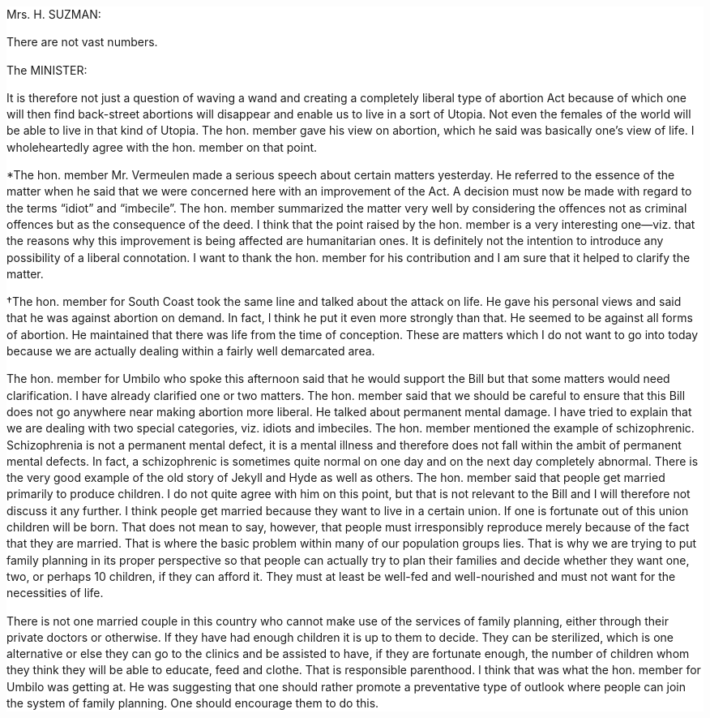 <speech by="#suzman">

<from>Mrs. <person refersTo="hansard_za">H. SUZMAN</person>:</from>

<p>There are not vast numbers.</p>

</speech>

<speech by="#minister">

<from>The <person refersTo="hansard_za">MINISTER</person>:</from>

<p>It is therefore not just a question of waving a wand and creating a completely liberal type of abortion Act because of which one will then find back-street abortions will disappear and enable us to live in a sort of Utopia. Not even the females of the world will be able to live in that kind of Utopia. The hon. member gave his view on abortion, which he said was basically one&#x2019;s view of life. I wholeheartedly agree with the hon. member on that point.</p>

<p>*The hon. member Mr. Vermeulen made a serious speech about certain matters yesterday. He referred to the essence of the matter when he said that we were concerned here with an improvement of the Act. A decision must now be made with regard to the terms &#x201C;idiot&#x201D; and &#x201C;imbecile&#x201D;. The hon. <span class="col_2037-2038" refersTo="page_1043"/>member summarized the matter very well by considering the offences not as criminal offences but as the consequence of the deed. I think that the point raised by the hon. member is a very interesting one&#x2014;viz. that the reasons why this improvement is being affected are humanitarian ones. It is definitely not the intention to introduce any possibility of a liberal connotation. I want to thank the hon. member for his contribution and I am sure that it helped to clarify the matter.</p>

<p>&#x2020;The hon. member for South Coast took the same line and talked about the attack on life. He gave his personal views and said that he was against abortion on demand. In fact, I think he put it even more strongly than that. He seemed to be against all forms of abortion. He maintained that there was life from the time of conception. These are matters which I do not want to go into today because we are actually dealing within a fairly well demarcated area.</p>

<p>The hon. member for Umbilo who spoke this afternoon said that he would support the Bill but that some matters would need clarification. I have already clarified one or two matters. The hon. member said that we should be careful to ensure that this Bill does not go anywhere near making abortion more liberal. He talked about permanent mental damage. I have tried to explain that we are dealing with two special categories, viz. idiots and imbeciles. The hon. member mentioned the example of schizophrenic. Schizophrenia is not a permanent mental defect, it is a mental illness and therefore does not fall within the ambit of permanent mental defects. In fact, a schizophrenic is sometimes quite normal on one day and on the next day completely abnormal. There is the very good example of the old story of Jekyll and Hyde as well as others. The hon. member said that people get married primarily to produce children. I do not quite agree with him on this point, but that is not relevant to the Bill and I will therefore not discuss it any further. I think people get married because they want to live in a certain union. If one is fortunate out of this union children will be born. That does not mean to say, however, that people must irresponsibly reproduce merely because of the fact that they are married. That is where the basic problem within many of our population groups lies. That is why we are trying to put family planning in its proper perspective so that people can actually try to plan their families and decide whether they want one, two, or perhaps 10 children, if they can afford it. They must at least be well-fed and well-nourished and must not want for the necessities of life.</p>

<p>There is not one married couple in this country who cannot make use of the services of family planning, either through their private doctors or otherwise. If they have had enough children it is up to them to decide. They can be sterilized, which is one alternative or else they can go to the clinics and be assisted to have, if they are fortunate enough, the number of children whom they think they will be able to educate, feed and clothe. That is responsible parenthood. I think that was what the hon. member for Umbilo was getting at. He was suggesting that one should rather promote a preventative type of outlook where people can join the system of family planning. One should encourage them to do this.</p>
